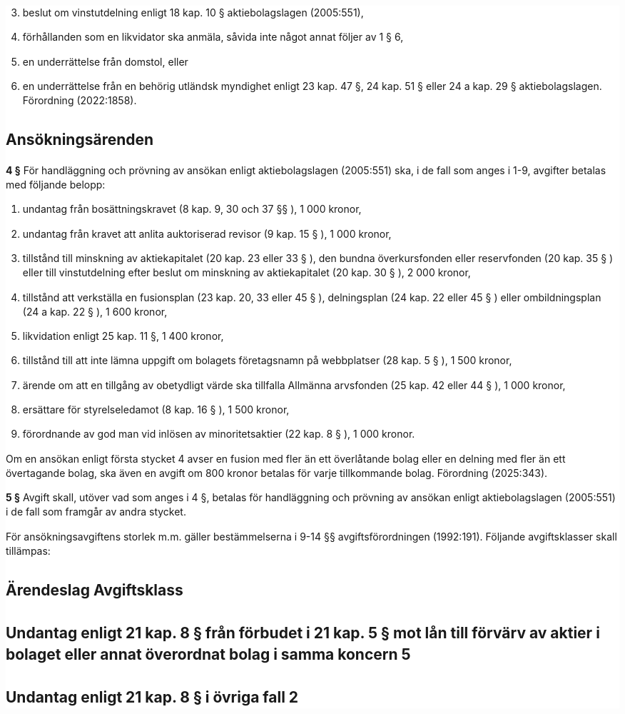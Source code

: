 3. beslut om vinstutdelning enligt 18 kap. 10 § aktiebolagslagen (2005:551),

4. förhållanden som en likvidator ska anmäla, såvida inte något annat följer av 1 § 6,

5. en underrättelse från domstol, eller

6. en underrättelse från en behörig utländsk myndighet enligt 23 kap. 47 §, 24 kap. 51 § eller 24 a kap. 29 § aktiebolagslagen. Förordning (2022:1858).

## Ansökningsärenden

**4 §** För handläggning och prövning av ansökan enligt aktiebolagslagen (2005:551) ska, i de fall som anges i 1-9, avgifter betalas med följande belopp:

1. undantag från bosättningskravet (8 kap. 9, 30 och 37 §§ ), 1 000 kronor,

2. undantag från kravet att anlita auktoriserad revisor (9 kap. 15 § ), 1 000 kronor,

3. tillstånd till minskning av aktiekapitalet (20 kap. 23 eller 33 § ), den bundna överkursfonden eller reservfonden (20 kap. 35 § ) eller till vinstutdelning efter beslut om minskning av aktiekapitalet (20 kap. 30 § ), 2 000 kronor,

4. tillstånd att verkställa en fusionsplan (23 kap. 20, 33 eller 45 § ), delningsplan (24 kap. 22 eller 45 § ) eller ombildningsplan (24 a kap. 22 § ), 1 600 kronor,

5. likvidation enligt 25 kap. 11 §, 1 400 kronor,

6. tillstånd till att inte lämna uppgift om bolagets företagsnamn på webbplatser (28 kap. 5 § ), 1 500 kronor,

7. ärende om att en tillgång av obetydligt värde ska tillfalla Allmänna arvsfonden (25 kap. 42 eller 44 § ), 1 000 kronor,

8. ersättare för styrelseledamot (8 kap. 16 § ), 1 500 kronor,

9. förordnande av god man vid inlösen av minoritetsaktier (22 kap. 8 § ), 1 000 kronor.

Om en ansökan enligt första stycket 4 avser en fusion med fler än ett överlåtande bolag eller en delning med fler än ett övertagande bolag, ska även en avgift om 800 kronor betalas för varje tillkommande bolag. Förordning (2025:343).

**5 §** Avgift skall, utöver vad som anges i 4 §, betalas för handläggning och prövning av ansökan enligt aktiebolagslagen (2005:551) i de fall som framgår av andra stycket.

För ansökningsavgiftens storlek m.m. gäller bestämmelserna i 9-14 §§ avgiftsförordningen (1992:191). Följande avgiftsklasser skall tillämpas:

## Ärendeslag                                      Avgiftsklass

## Undantag enligt 21 kap. 8 § från förbudet i 21 kap. 5 § mot lån till förvärv av aktier i bolaget eller annat överordnat bolag i samma koncern                                         5

## Undantag enligt 21 kap. 8 § i övriga fall       2
